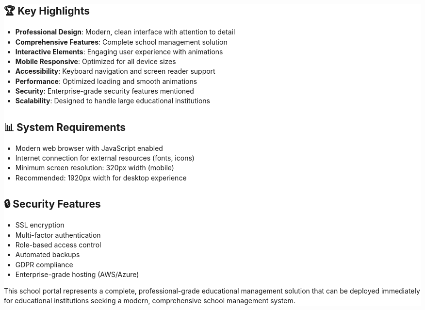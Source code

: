 ## 🏆 Key Highlights

- **Professional Design**: Modern, clean interface with attention to detail
- **Comprehensive Features**: Complete school management solution
- **Interactive Elements**: Engaging user experience with animations
- **Mobile Responsive**: Optimized for all device sizes
- **Accessibility**: Keyboard navigation and screen reader support
- **Performance**: Optimized loading and smooth animations
- **Security**: Enterprise-grade security features mentioned
- **Scalability**: Designed to handle large educational institutions

## 📊 System Requirements

- Modern web browser with JavaScript enabled
- Internet connection for external resources (fonts, icons)
- Minimum screen resolution: 320px width (mobile)
- Recommended: 1920px width for desktop experience

## 🔒 Security Features

- SSL encryption
- Multi-factor authentication
- Role-based access control
- Automated backups
- GDPR compliance
- Enterprise-grade hosting (AWS/Azure)

This school portal represents a complete, professional-grade educational management solution that can be deployed immediately for educational institutions seeking a modern, comprehensive school management system.

